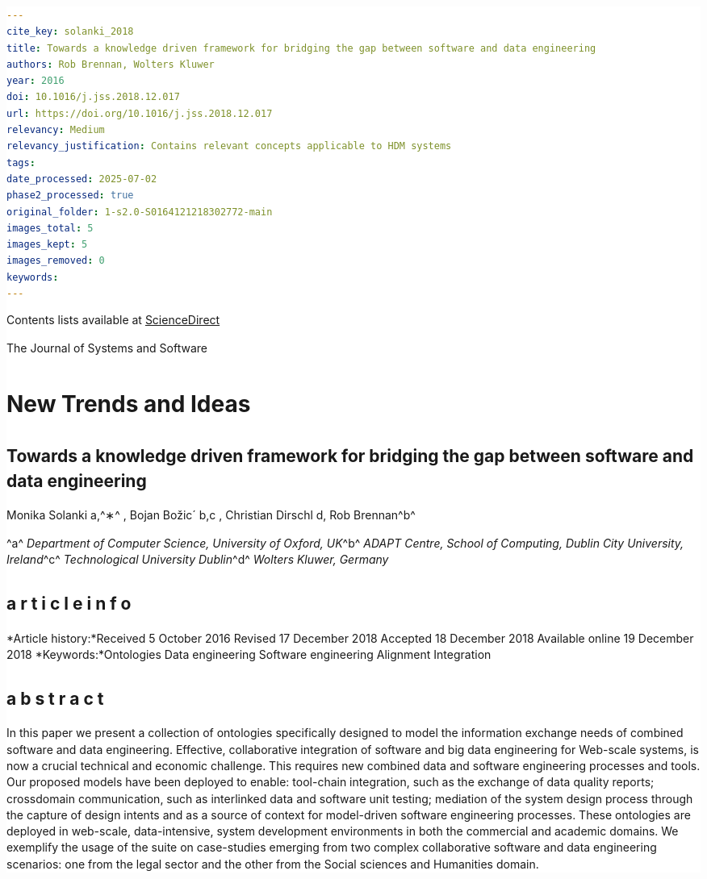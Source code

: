 ```yaml
---
cite_key: solanki_2018
title: Towards a knowledge driven framework for bridging the gap between software and data engineering
authors: Rob Brennan, Wolters Kluwer
year: 2016
doi: 10.1016/j.jss.2018.12.017
url: https://doi.org/10.1016/j.jss.2018.12.017
relevancy: Medium
relevancy_justification: Contains relevant concepts applicable to HDM systems
tags: 
date_processed: 2025-07-02
phase2_processed: true
original_folder: 1-s2.0-S0164121218302772-main
images_total: 5
images_kept: 5
images_removed: 0
keywords: 
---
```


Contents lists available at [ScienceDirect](http://www.ScienceDirect.com)

The Journal of Systems and Software

# New Trends and Ideas

## Towards a knowledge driven framework for bridging the gap between software and data engineering

Monika Solanki a,^∗^ , Bojan Božic´ b,c , Christian Dirschl d, Rob Brennan^b^

^a^ *Department of Computer Science, University of Oxford, UK*^b^ *ADAPT Centre, School of Computing, Dublin City University, Ireland*^c^ *Technological University Dublin*^d^ *Wolters Kluwer, Germany*

## a r t i c l e i n f o
*Article history:*Received 5 October 2016 Revised 17 December 2018 Accepted 18 December 2018 Available online 19 December 2018
*Keywords:*Ontologies Data engineering Software engineering Alignment Integration

## a b s t r a c t

In this paper we present a collection of ontologies specifically designed to model the information exchange needs of combined software and data engineering. Effective, collaborative integration of software and big data engineering for Web-scale systems, is now a crucial technical and economic challenge. This requires new combined data and software engineering processes and tools. Our proposed models have been deployed to enable: tool-chain integration, such as the exchange of data quality reports; crossdomain communication, such as interlinked data and software unit testing; mediation of the system design process through the capture of design intents and as a source of context for model-driven software engineering processes. These ontologies are deployed in web-scale, data-intensive, system development environments in both the commercial and academic domains. We exemplify the usage of the suite on case-studies emerging from two complex collaborative software and data engineering scenarios: one from the legal sector and the other from the Social sciences and Humanities domain.

